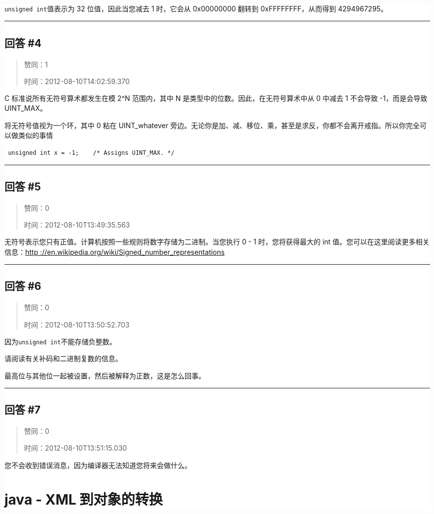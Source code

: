 `unsigned int`值表示为 32 位值，因此当您减去 1 时，它会从 0x00000000 翻转到 0xFFFFFFFF，从而得到 4294967295。

* * *

## 回答 #4

> 赞同：1
> 
> 时间：2012-08-10T14:02:59.370

C 标准说所有无符号算术都发生在模 2^N 范围内，其中 N 是类型中的位数。因此，在无符号算术中从 0 中减去 1 不会导致 -1，而是会导致 UINT_MAX。

将无符号值视为一个环，其中 0 粘在 UINT_whatever 旁边。无论你是加、减、移位、乘，甚至是求反，你都不会离开戒指。所以你完全可以做类似的事情

```
 unsigned int x = -1;    /* Assigns UINT_MAX. */ 
```

* * *

## 回答 #5

> 赞同：0
> 
> 时间：2012-08-10T13:49:35.563

无符号表示您只有正值。计算机按照一些规则将数字存储为二进制。当您执行 0 - 1 时，您将获得最大的 int 值。您可以在这里阅读更多相关信息：[http ://en.wikipedia.org/wiki/Signed_number_representations](http://en.wikipedia.org/wiki/Signed_number_representations)

* * *

## 回答 #6

> 赞同：0
> 
> 时间：2012-08-10T13:50:52.703

因为`unsigned int`不能存储负整数。

请阅读有关补码和二进制复数的信息。

最高位与其他位一起被设置，然后被解释为正数，这是怎么回事。

* * *

## 回答 #7

> 赞同：0
> 
> 时间：2012-08-10T13:51:15.030

您不会收到错误消息，因为编译器无法知道您将来会做什么。

# java - XML 到对象的转换
